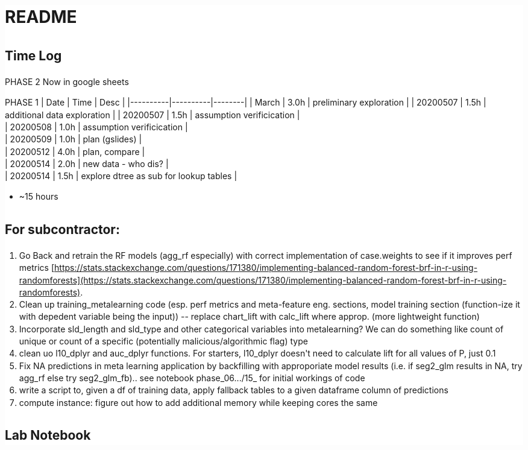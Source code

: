 # README

## Time Log


PHASE 2
Now in google sheets


PHASE 1
| Date     | Time     | Desc   |
|----------|----------|--------|
| March    | 3.0h     | preliminary exploration     |
| 20200507 | 1.5h     | additional data exploration |
| 20200507 | 1.5h     | assumption verificication   |   
| 20200508 | 1.0h     | assumption verificication   |   
| 20200509 | 1.0h     | plan (gslides)   |    
| 20200512 | 4.0h     | plan, compare   |     
| 20200514 | 2.0h     | new data - who dis?  |    
| 20200514 | 1.5h     | explore dtree as sub for lookup tables  |   
+ ~15 hours

## For subcontractor:

1. Go Back and retrain the RF models (agg_rf especially) with correct implementation of case.weights to see if it improves perf metrics [https://stats.stackexchange.com/questions/171380/implementing-balanced-random-forest-brf-in-r-using-randomforests](https://stats.stackexchange.com/questions/171380/implementing-balanced-random-forest-brf-in-r-using-randomforests).
2. Clean up training_metalearning code (esp. perf metrics and meta-feature eng. sections, model training section (function-ize it with depedent variable being the input)) -- replace chart_lift with calc_lift where approp.  (more lightweight function)
3. Incorporate sld_length and sld_type and other categorical variables into metalearning? We can do something like count of unique or count of a specific (potentially malicious/algorithmic flag) type
4. clean uo l10_dplyr and auc_dplyr functions. For starters, l10_dplyr doesn't need to calculate lift for all values of P, just 0.1
5. Fix NA predictions in meta learning application by backfilling with approporiate model results (i.e. if seg2_glm results in NA, try agg_rf else try seg2_glm_fb).. see notebook phase_06.../15_ for initial workings of code
6. write a script to, given a df of training data, apply fallback tables to a given dataframe column of predictions
7. compute instance: figure out how to add additional memory while keeping cores the same



## Lab Notebook 

